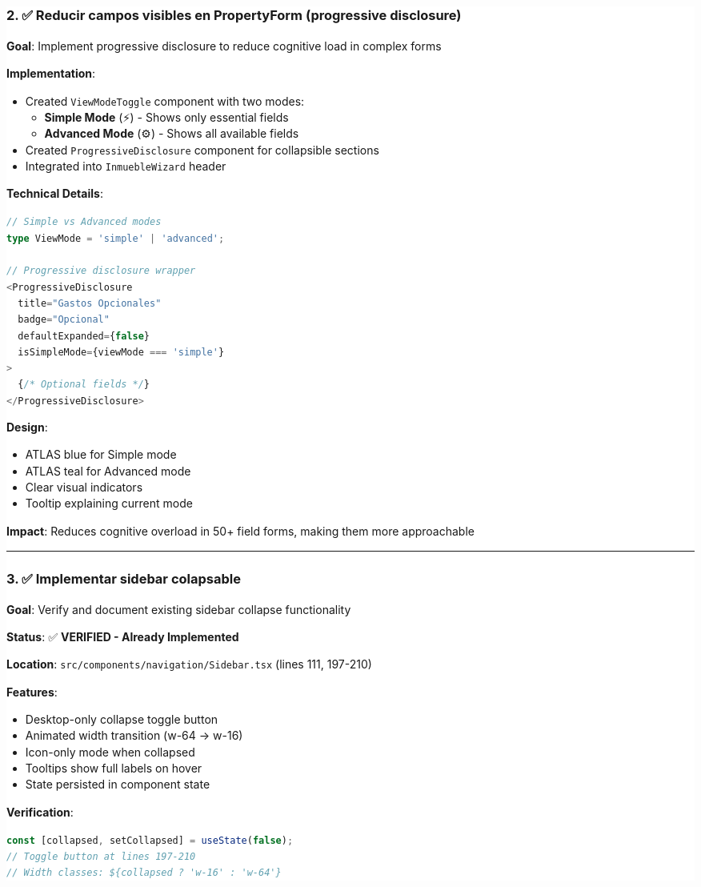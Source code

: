 
### 2. ✅ Reducir campos visibles en PropertyForm (progressive disclosure)

**Goal**: Implement progressive disclosure to reduce cognitive load in complex forms

**Implementation**:
- Created `ViewModeToggle` component with two modes:
  - **Simple Mode** (⚡) - Shows only essential fields
  - **Advanced Mode** (⚙️) - Shows all available fields
- Created `ProgressiveDisclosure` component for collapsible sections
- Integrated into `InmuebleWizard` header

**Technical Details**:
```typescript
// Simple vs Advanced modes
type ViewMode = 'simple' | 'advanced';

// Progressive disclosure wrapper
<ProgressiveDisclosure
  title="Gastos Opcionales"
  badge="Opcional"
  defaultExpanded={false}
  isSimpleMode={viewMode === 'simple'}
>
  {/* Optional fields */}
</ProgressiveDisclosure>
```

**Design**:
- ATLAS blue for Simple mode
- ATLAS teal for Advanced mode
- Clear visual indicators
- Tooltip explaining current mode

**Impact**: Reduces cognitive overload in 50+ field forms, making them more approachable

---

### 3. ✅ Implementar sidebar colapsable

**Goal**: Verify and document existing sidebar collapse functionality

**Status**: ✅ **VERIFIED - Already Implemented**

**Location**: `src/components/navigation/Sidebar.tsx` (lines 111, 197-210)

**Features**:
- Desktop-only collapse toggle button
- Animated width transition (w-64 → w-16)
- Icon-only mode when collapsed
- Tooltips show full labels on hover
- State persisted in component state

**Verification**:
```typescript
const [collapsed, setCollapsed] = useState(false);
// Toggle button at lines 197-210
// Width classes: ${collapsed ? 'w-16' : 'w-64'}
```
